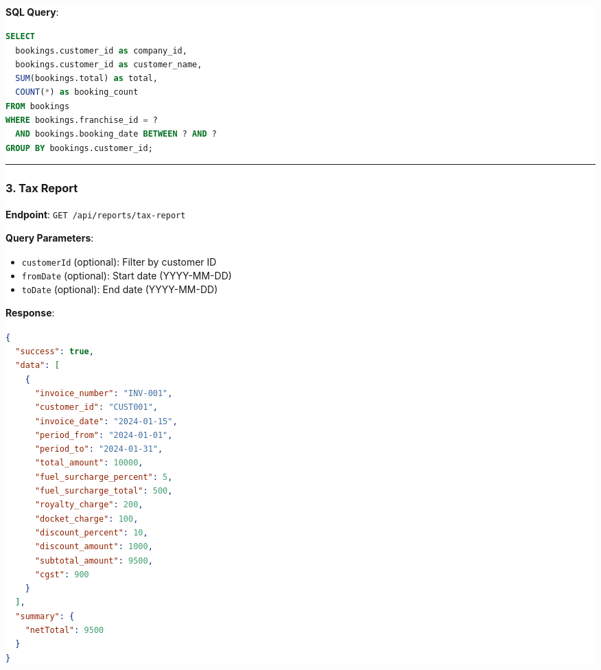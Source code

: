 **SQL Query**:

```sql
SELECT
  bookings.customer_id as company_id,
  bookings.customer_id as customer_name,
  SUM(bookings.total) as total,
  COUNT(*) as booking_count
FROM bookings
WHERE bookings.franchise_id = ?
  AND bookings.booking_date BETWEEN ? AND ?
GROUP BY bookings.customer_id;
```

---

### 3. Tax Report

**Endpoint**: `GET /api/reports/tax-report`

**Query Parameters**:

- `customerId` (optional): Filter by customer ID
- `fromDate` (optional): Start date (YYYY-MM-DD)
- `toDate` (optional): End date (YYYY-MM-DD)

**Response**:

```json
{
  "success": true,
  "data": [
    {
      "invoice_number": "INV-001",
      "customer_id": "CUST001",
      "invoice_date": "2024-01-15",
      "period_from": "2024-01-01",
      "period_to": "2024-01-31",
      "total_amount": 10000,
      "fuel_surcharge_percent": 5,
      "fuel_surcharge_total": 500,
      "royalty_charge": 200,
      "docket_charge": 100,
      "discount_percent": 10,
      "discount_amount": 1000,
      "subtotal_amount": 9500,
      "cgst": 900
    }
  ],
  "summary": {
    "netTotal": 9500
  }
}
```
